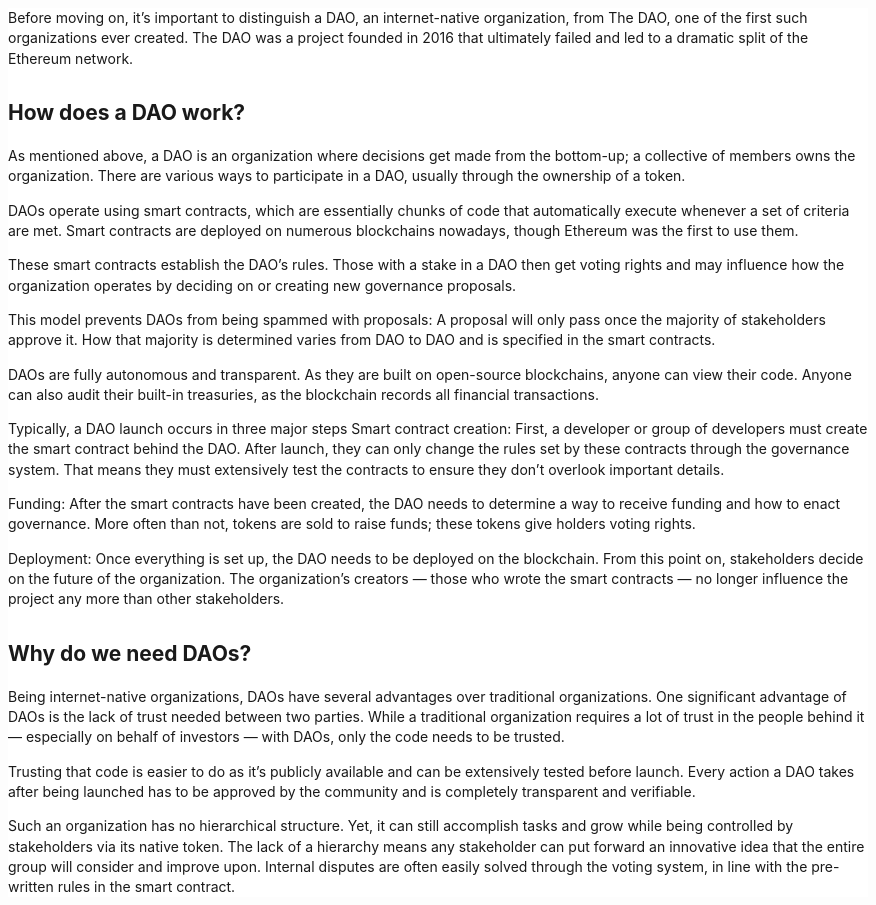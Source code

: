 Before moving on, it’s important to distinguish a DAO, an internet-native organization, from The DAO, one of the first such organizations ever created. The DAO was a project founded in 2016 that ultimately failed and led to a dramatic split of the Ethereum network.

## How does a DAO work?

As mentioned above, a DAO is an organization where decisions get made from the bottom-up; a collective of members owns the organization. There are various ways to participate in a DAO, usually through the ownership of a token.

DAOs operate using smart contracts, which are essentially chunks of code that automatically execute whenever a set of criteria are met. Smart contracts are deployed on numerous blockchains nowadays, though Ethereum was the first to use them.

These smart contracts establish the DAO’s rules. Those with a stake in a DAO then get voting rights and may influence how the organization operates by deciding on or creating new governance proposals.

This model prevents DAOs from being spammed with proposals: A proposal will only pass once the majority of stakeholders approve it. How that majority is determined varies from DAO to DAO and is specified in the smart contracts.

DAOs are fully autonomous and transparent. As they are built on open-source blockchains, anyone can view their code. Anyone can also audit their built-in treasuries, as the blockchain records all financial transactions.

Typically, a DAO launch occurs in three major steps
Smart contract creation: First, a developer or group of developers must create the smart contract behind the DAO. After launch, they can only change the rules set by these contracts through the governance system. That means they must extensively test the contracts to ensure they don’t overlook important details.

Funding: After the smart contracts have been created, the DAO needs to determine a way to receive funding and how to enact governance. More often than not, tokens are sold to raise funds; these tokens give holders voting rights.

Deployment: Once everything is set up, the DAO needs to be deployed on the blockchain. From this point on, stakeholders decide on the future of the organization. The organization’s creators — those who wrote the smart contracts — no longer influence the project any more than other stakeholders.

##  Why do we need DAOs?

Being internet-native organizations, DAOs have several advantages over traditional organizations. One significant advantage of DAOs is the lack of trust needed between two parties. While a traditional organization requires a lot of trust in the people behind it — especially on behalf of investors — with DAOs, only the code needs to be trusted.

Trusting that code is easier to do as it’s publicly available and can be extensively tested before launch. Every action a DAO takes after being launched has to be approved by the community and is completely transparent and verifiable.

Such an organization has no hierarchical structure. Yet, it can still accomplish tasks and grow while being controlled by stakeholders via its native token. The lack of a hierarchy means any stakeholder can put forward an innovative idea that the entire group will consider and improve upon. Internal disputes are often easily solved through the voting system, in line with the pre-written rules in the smart contract.
